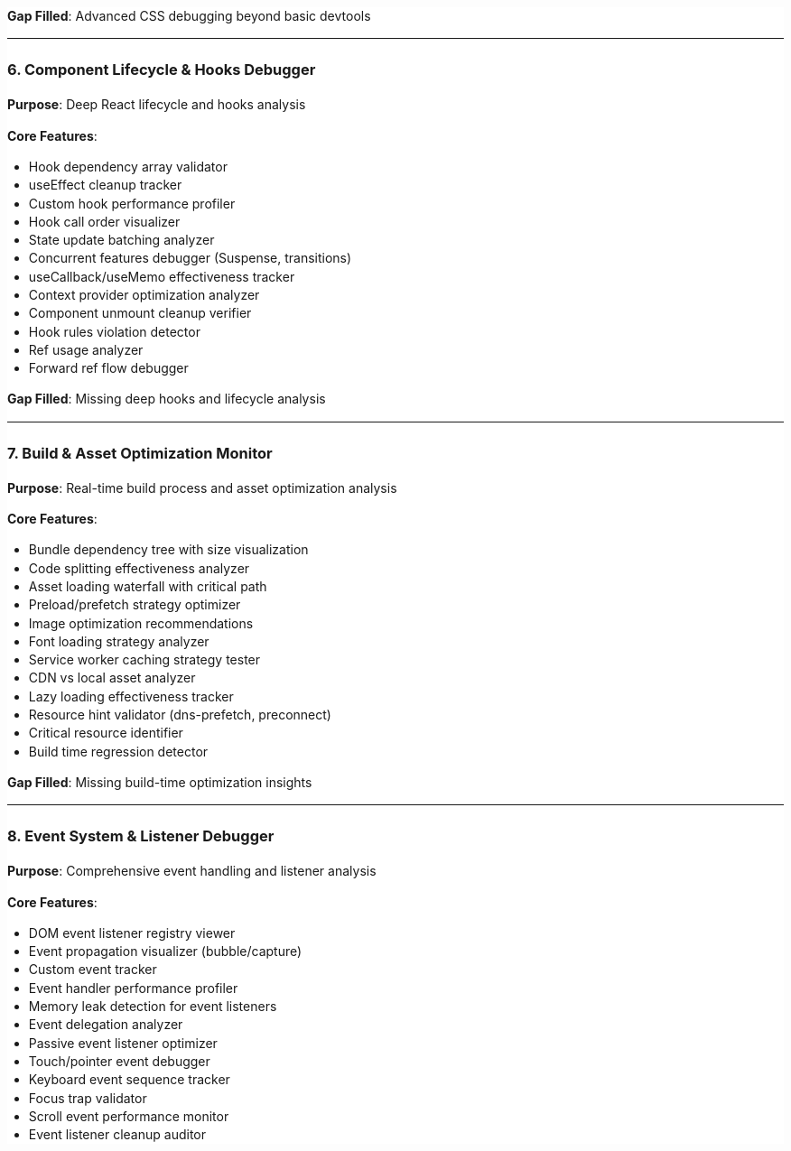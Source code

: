 **Gap Filled**: Advanced CSS debugging beyond basic devtools

---

### 6. **Component Lifecycle & Hooks Debugger**
**Purpose**: Deep React lifecycle and hooks analysis

**Core Features**:
- Hook dependency array validator
- useEffect cleanup tracker
- Custom hook performance profiler
- Hook call order visualizer
- State update batching analyzer
- Concurrent features debugger (Suspense, transitions)
- useCallback/useMemo effectiveness tracker
- Context provider optimization analyzer
- Component unmount cleanup verifier
- Hook rules violation detector
- Ref usage analyzer
- Forward ref flow debugger

**Gap Filled**: Missing deep hooks and lifecycle analysis

---

### 7. **Build & Asset Optimization Monitor**
**Purpose**: Real-time build process and asset optimization analysis

**Core Features**:
- Bundle dependency tree with size visualization
- Code splitting effectiveness analyzer
- Asset loading waterfall with critical path
- Preload/prefetch strategy optimizer
- Image optimization recommendations
- Font loading strategy analyzer
- Service worker caching strategy tester
- CDN vs local asset analyzer
- Lazy loading effectiveness tracker
- Resource hint validator (dns-prefetch, preconnect)
- Critical resource identifier
- Build time regression detector

**Gap Filled**: Missing build-time optimization insights

---

### 8. **Event System & Listener Debugger**
**Purpose**: Comprehensive event handling and listener analysis

**Core Features**:
- DOM event listener registry viewer
- Event propagation visualizer (bubble/capture)
- Custom event tracker
- Event handler performance profiler
- Memory leak detection for event listeners
- Event delegation analyzer
- Passive event listener optimizer
- Touch/pointer event debugger
- Keyboard event sequence tracker
- Focus trap validator
- Scroll event performance monitor
- Event listener cleanup auditor
